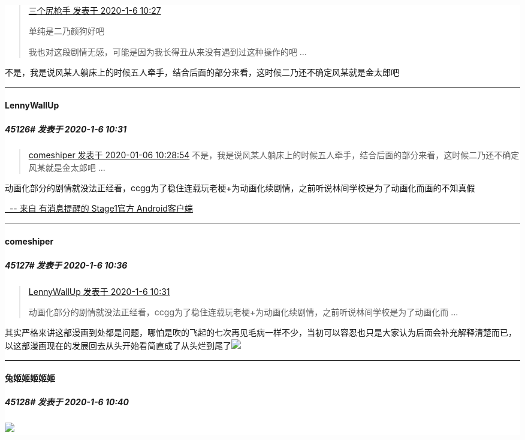 

<blockquote><a href="httphttps://bbs.saraba1st.com/2b/forum.php?mod=redirect&amp;goto=findpost&amp;pid=46098107&amp;ptid=1831320" target="_blank">三个尻枪手 发表于 2020-1-6 10:27</a>

单纯是二乃颜狗好吧

我也对这段剧情无感，可能是因为我长得丑从来没有遇到过这种操作的吧 ...</blockquote>
不是，我是说风某人躺床上的时候五人牵手，结合后面的部分来看，这时候二乃还不确定风某就是金太郎吧







*****

####  LennyWallUp  
##### 45126#       发表于 2020-1-6 10:31



<blockquote><a href="httphttps://bbs.saraba1st.com/2b/forum.php?mod=redirect&amp;goto=findpost&amp;pid=46098126&amp;ptid=1831320" target="_blank">comeshiper 发表于 2020-01-06 10:28:54</a>
不是，我是说风某人躺床上的时候五人牵手，结合后面的部分来看，这时候二乃还不确定风某就是金太郎吧 ...</blockquote>动画化部分的剧情就没法正经看，ccgg为了稳住连载玩老梗+为动画化续剧情，之前听说林间学校是为了动画化而画的不知真假

[  -- 来自 有消息提醒的 Stage1官方 Android客户端](https://www.coolapk.com/apk/140634)







*****

####  comeshiper  
##### 45127#       发表于 2020-1-6 10:36



<blockquote><a href="httphttps://bbs.saraba1st.com/2b/forum.php?mod=redirect&amp;goto=findpost&amp;pid=46098158&amp;ptid=1831320" target="_blank">LennyWallUp 发表于 2020-1-6 10:31</a>

动画化部分的剧情就没法正经看，ccgg为了稳住连载玩老梗+为动画化续剧情，之前听说林间学校是为了动画化而 ...</blockquote>
其实严格来讲这部漫画到处都是问题，哪怕是吹的飞起的七次再见毛病一样不少，当初可以容忍也只是大家认为后面会补充解释清楚而已，以这部漫画现在的发展回去从头开始看简直成了从头烂到尾了<img src="https://static.saraba1st.com/image/smiley/face2017/068.png" referrerpolicy="no-referrer">







*****

####  兔姬姬姬姬姬  
##### 45128#       发表于 2020-1-6 10:40



<img src="https://static.saraba1st.com/image/smiley/face2017/065.png" referrerpolicy="no-referrer">


